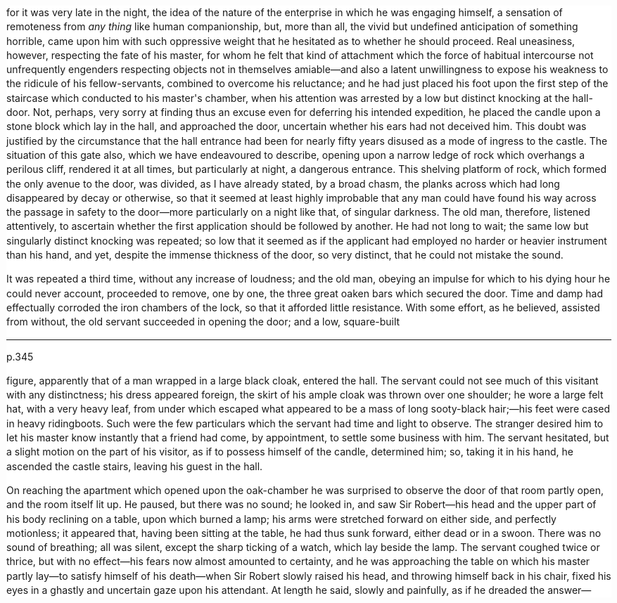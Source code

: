 for it was very late in the night, the idea of the nature of the enterprise in which he was engaging himself, a sensation of remoteness from *any thing* like human companionship, but, more than all, the vivid but undefined anticipation of something horrible, came upon him with such oppressive weight that he hesitated as to whether he should proceed. Real uneasiness, however, respecting the fate of his master, for whom he felt that kind of attachment which the force of habitual intercourse not unfrequently engenders respecting objects not in themselves amiable—and also a latent unwillingness to expose his weakness to the ridicule of his fellow-servants, combined to overcome his reluctance; and he had just placed his foot upon the first step of the staircase which conducted to his master's chamber, when his attention was arrested by a low but distinct knocking at the hall-door. Not, perhaps, very sorry at finding thus an excuse even for deferring his intended expedition, he placed the candle upon a stone block which lay in the hall, and approached the door, uncertain whether his ears had not deceived him. This doubt was justified by the circumstance that the hall entrance had been for nearly fifty years disused as a mode of ingress to the castle. The situation of this gate also, which we have endeavoured to describe, opening upon a narrow ledge of rock which overhangs a perilous cliff, rendered it at all times, but particularly at night, a dangerous entrance. This shelving platform of rock, which formed the only avenue to the door, was divided, as I have already stated, by a broad chasm, the planks across which had long disappeared by decay or otherwise, so that it seemed at least highly improbable that any man could have found his way across the passage in safety to the door—more particularly on a night like that, of singular darkness. The old man, therefore, listened attentively, to ascertain whether the first application should be followed by another. He had not long to wait; the same low but singularly distinct knocking was repeated; so low that it seemed as if the applicant had employed no harder or heavier instrument than his hand, and yet, despite the immense thickness of the door, so very distinct, that he could not mistake the sound.


It was repeated a third time, without any increase of loudness; and the old man, obeying an impulse for which to his dying hour he could never account, proceeded to remove, one by one, the three great oaken bars which secured the door. Time and damp had effectually corroded the iron chambers of the lock, so that it afforded little resistance. With some effort, as he believed, assisted from without, the old servant succeeded in opening the door; and a low, square-built





---

p.345




figure, apparently that of a man wrapped in a large black cloak, entered the hall. The servant could not see much of this visitant with any distinctness; his dress appeared foreign, the skirt of his ample cloak was thrown over one shoulder; he wore a large felt hat, with a very heavy leaf, from under which escaped what appeared to be a mass of long sooty-black hair;—his feet were cased in heavy ridingboots. Such were the few particulars which the servant had time and light to observe. The stranger desired him to let his master know instantly that a friend had come, by appointment, to settle some business with him. The servant hesitated, but a slight motion on the part of his visitor, as if to possess himself of the candle, determined him; so, taking it in his hand, he ascended the castle stairs, leaving his guest in the hall.


On reaching the apartment which opened upon the oak-chamber he was surprised to observe the door of that room partly open, and the room itself lit up. He paused, but there was no sound; he looked in, and saw Sir Robert—his head and the upper part of his body reclining on a table, upon which burned a lamp; his arms were stretched forward on either side, and perfectly motionless; it appeared that, having been sitting at the table, he had thus sunk forward, either dead or in a swoon. There was no sound of breathing; all was silent, except the sharp ticking of a watch, which lay beside the lamp. The servant coughed twice or thrice, but with no effect—his fears now almost amounted to certainty, and he was approaching the table on which his master partly lay—to satisfy himself of his death—when Sir Robert slowly raised his head, and throwing himself back in his chair, fixed his eyes in a ghastly and uncertain gaze upon his attendant. At length he said, slowly and painfully, as if he dreaded the answer—
